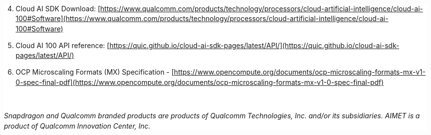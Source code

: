 4. Cloud AI SDK Download: [https://www.qualcomm.com/products/technology/processors/cloud-artificial-intelligence/cloud-ai-100#Software](https://www.qualcomm.com/products/technology/processors/cloud-artificial-intelligence/cloud-ai-100#Software)

5. Cloud AI 100 API reference: [https://quic.github.io/cloud-ai-sdk-pages/latest/API/](https://quic.github.io/cloud-ai-sdk-pages/latest/API/)

6. OCP Microscaling Formats (MX) Specification - [https://www.opencompute.org/documents/ocp-microscaling-formats-mx-v1-0-spec-final-pdf](https://www.opencompute.org/documents/ocp-microscaling-formats-mx-v1-0-spec-final-pdf)


<br>

*Snapdragon and Qualcomm branded products are products of Qualcomm Technologies, Inc. and/or its subsidiaries. 
AIMET is a product of Qualcomm Innovation Center, Inc.*

